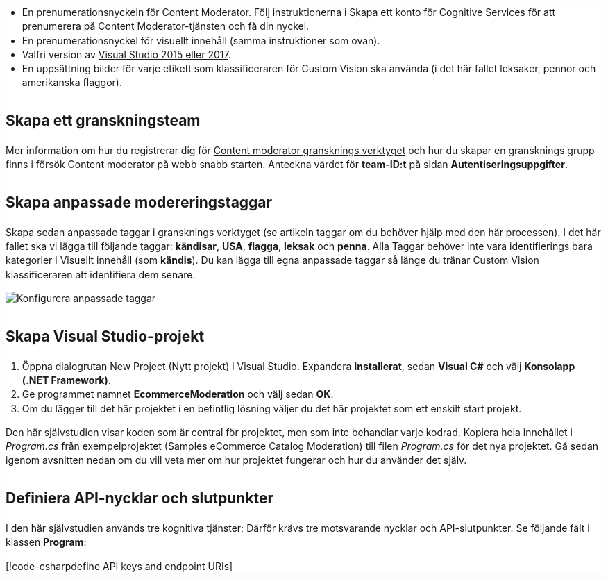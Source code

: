 - En prenumerationsnyckeln för Content Moderator. Följ instruktionerna i [Skapa ett konto för Cognitive Services](../cognitive-services-apis-create-account.md) för att prenumerera på Content Moderator-tjänsten och få din nyckel.
- En prenumerationsnyckel för visuellt innehåll (samma instruktioner som ovan).
- Valfri version av [Visual Studio 2015 eller 2017](https://www.visualstudio.com/downloads/).
- En uppsättning bilder för varje etikett som klassificeraren för Custom Vision ska använda (i det här fallet leksaker, pennor och amerikanska flaggor).

## <a name="create-a-review-team"></a>Skapa ett granskningsteam

Mer information om hur du registrerar dig för [Content moderator gransknings verktyget](https://contentmoderator.cognitive.microsoft.com/) och hur du skapar en gransknings grupp finns i [försök Content moderator på webb](quick-start.md) snabb starten. Anteckna värdet för **team-ID:t** på sidan **Autentiseringsuppgifter**.

## <a name="create-custom-moderation-tags"></a>Skapa anpassade modereringstaggar

Skapa sedan anpassade taggar i gransknings verktyget (se artikeln [taggar](./review-tool-user-guide/configure.md#tags) om du behöver hjälp med den här processen). I det här fallet ska vi lägga till följande taggar: **kändisar**, **USA**, **flagga**, **leksak** och **penna**. Alla Taggar behöver inte vara identifierings bara kategorier i Visuellt innehåll (som **kändis**). Du kan lägga till egna anpassade taggar så länge du tränar Custom Vision klassificeraren att identifiera dem senare.

![Konfigurera anpassade taggar](images/tutorial-ecommerce-tags2.PNG)

## <a name="create-visual-studio-project"></a>Skapa Visual Studio-projekt

1. Öppna dialogrutan New Project (Nytt projekt) i Visual Studio. Expandera **Installerat**, sedan **Visual C#** och välj **Konsolapp (.NET Framework)**.
1. Ge programmet namnet **EcommerceModeration** och välj sedan **OK**.
1. Om du lägger till det här projektet i en befintlig lösning väljer du det här projektet som ett enskilt start projekt.

Den här självstudien visar koden som är central för projektet, men som inte behandlar varje kodrad. Kopiera hela innehållet i _Program.cs_ från exempelprojektet ([Samples eCommerce Catalog Moderation](https://github.com/MicrosoftContentModerator/samples-eCommerceCatalogModeration)) till filen _Program.cs_ för det nya projektet. Gå sedan igenom avsnitten nedan om du vill veta mer om hur projektet fungerar och hur du använder det själv.

## <a name="define-api-keys-and-endpoints"></a>Definiera API-nycklar och slutpunkter

I den här självstudien används tre kognitiva tjänster; Därför krävs tre motsvarande nycklar och API-slutpunkter. Se följande fält i klassen **Program**:

[!code-csharp[define API keys and endpoint URIs](~/samples-eCommerceCatalogModeration/Fusion/Program.cs?range=21-29)]
